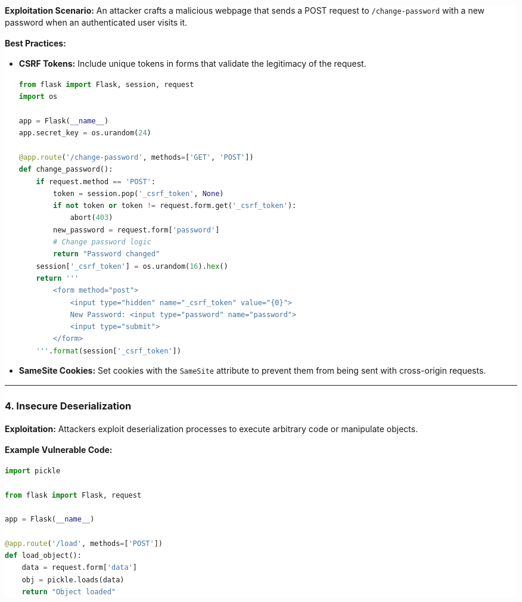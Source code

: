 **Exploitation Scenario:**
An attacker crafts a malicious webpage that sends a POST request to `/change-password` with a new password when an authenticated user visits it.

**Best Practices:**
- **CSRF Tokens:** Include unique tokens in forms that validate the legitimacy of the request.
  
  ```python
  from flask import Flask, session, request
  import os

  app = Flask(__name__)
  app.secret_key = os.urandom(24)

  @app.route('/change-password', methods=['GET', 'POST'])
  def change_password():
      if request.method == 'POST':
          token = session.pop('_csrf_token', None)
          if not token or token != request.form.get('_csrf_token'):
              abort(403)
          new_password = request.form['password']
          # Change password logic
          return "Password changed"
      session['_csrf_token'] = os.urandom(16).hex()
      return '''
          <form method="post">
              <input type="hidden" name="_csrf_token" value="{0}">
              New Password: <input type="password" name="password">
              <input type="submit">
          </form>
      '''.format(session['_csrf_token'])
  ```
  
- **SameSite Cookies:** Set cookies with the `SameSite` attribute to prevent them from being sent with cross-origin requests.

---

### 4. Insecure Deserialization

**Exploitation:**
Attackers exploit deserialization processes to execute arbitrary code or manipulate objects.

**Example Vulnerable Code:**
```python
import pickle

from flask import Flask, request

app = Flask(__name__)

@app.route('/load', methods=['POST'])
def load_object():
    data = request.form['data']
    obj = pickle.loads(data)
    return "Object loaded"
```
